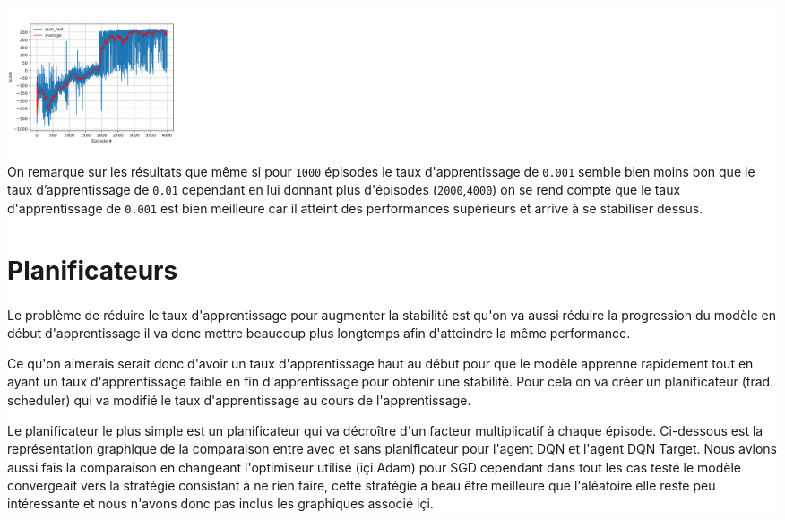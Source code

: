 <img src="plot/png/test1/plot_0.0001_4000-1.png" alt="drawing" width="24%"/>

On remarque sur les résultats que même si pour `1000` épisodes le taux d'apprentissage de `0.001` semble bien moins bon que le taux d’apprentissage de `0.01` cependant en lui donnant plus d'épisodes (`2000`,`4000`) on se rend compte que le taux d'apprentissage de `0.001` est bien meilleure car il atteint des performances supérieurs et arrive à se stabiliser dessus.

# Planificateurs
Le problème de réduire le taux d'apprentissage pour augmenter la stabilité est qu'on va aussi réduire la progression du modèle en début d'apprentissage il va donc mettre beaucoup plus longtemps afin d'atteindre la même performance. 

Ce qu'on aimerais serait donc d'avoir un taux d'apprentissage haut au début pour que le modèle apprenne rapidement tout en ayant un taux d'apprentissage faible en fin d'apprentissage pour obtenir une stabilité. Pour cela on va créer un planificateur (trad. scheduler) qui va modifié le taux d'apprentissage au cours de l'apprentissage.

Le planificateur le plus simple est un planificateur qui va décroître d'un facteur multiplicatif à chaque épisode. Ci-dessous est la représentation graphique de la comparaison entre avec et sans planificateur pour l'agent DQN et l'agent DQN Target. Nous avions aussi fais la comparaison en changeant l'optimiseur utilisé (içi Adam) pour SGD cependant dans tout les cas testé le modèle convergeait vers la stratégie consistant à ne rien faire, cette stratégie a beau être meilleure que l'aléatoire elle reste peu intéressante et nous n'avons donc pas inclus les graphiques associé içi.
